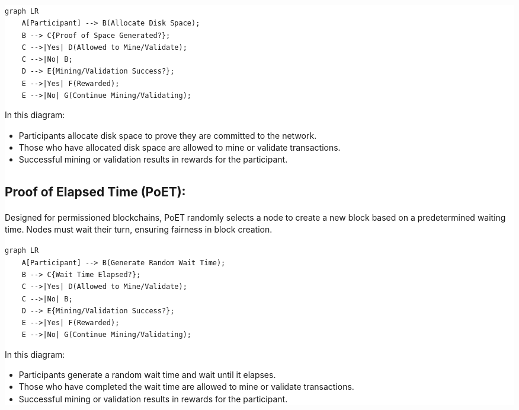 ```mermaid
graph LR
    A[Participant] --> B(Allocate Disk Space);
    B --> C{Proof of Space Generated?};
    C -->|Yes| D(Allowed to Mine/Validate);
    C -->|No| B;
    D --> E{Mining/Validation Success?};
    E -->|Yes| F(Rewarded);
    E -->|No| G(Continue Mining/Validating);

```

In this diagram:

- Participants allocate disk space to prove they are committed to the network.
- Those who have allocated disk space are allowed to mine or validate transactions.
- Successful mining or validation results in rewards for the participant.

## Proof of Elapsed Time (PoET):

Designed for permissioned blockchains, PoET randomly selects a node to create a new block based on a predetermined waiting time. Nodes must wait their turn, ensuring fairness in block creation.

```mermaid
graph LR
    A[Participant] --> B(Generate Random Wait Time);
    B --> C{Wait Time Elapsed?};
    C -->|Yes| D(Allowed to Mine/Validate);
    C -->|No| B;
    D --> E{Mining/Validation Success?};
    E -->|Yes| F(Rewarded);
    E -->|No| G(Continue Mining/Validating);

```

In this diagram:

- Participants generate a random wait time and wait until it elapses.
- Those who have completed the wait time are allowed to mine or validate transactions.
- Successful mining or validation results in rewards for the participant.

